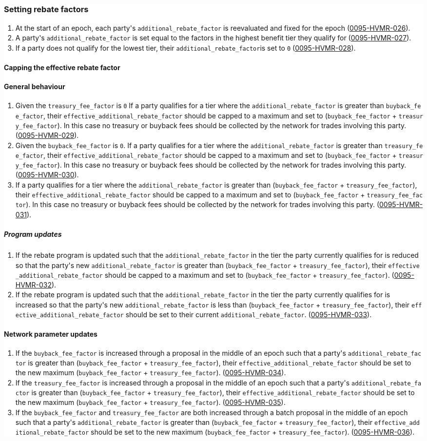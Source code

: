 ### Setting rebate factors

1. At the start of an epoch, each party's `additional_rebate_factor` is reevaluated and fixed for the epoch (<a name="0095-HVMR-026" href="#0095-HVMR-026">0095-HVMR-026</a>).
1. A party's `additional_rebate_factor`  is set equal to the factors in the highest benefit tier they qualify for (<a name="0095-HVMR-027" href="#0095-HVMR-027">0095-HVMR-027</a>).
1. If a party does not qualify for the lowest tier, their `additional_rebate_factor`is set to `0` (<a name="0095-HVMR-028" href="#0095-HVMR-028">0095-HVMR-028</a>).

#### Capping the effective rebate factor

#### General behaviour

1. Given the `treasury_fee_factor` is `0` If a party qualifies for a tier where the `additional_rebate_factor` is greater than `buyback_fee_factor`, their `effective_additional_rebate_factor` should be capped to a maximum and set to (`buyback_fee_factor` + `treasury_fee_factor`). In this case no treasury or buyback fees should be collected by the network for trades involving this party. (<a name="0095-HVMR-029" href="#0095-HVMR-029">0095-HVMR-029</a>).
1. Given the `buyback_fee_factor` is `0`. If a party qualifies for a tier where the `additional_rebate_factor` is greater than `treasury_fee_factor`, their `effective_additional_rebate_factor` should be capped to a maximum and set to (`buyback_fee_factor` + `treasury_fee_factor`). In this case no treasury or buyback fees should be collected by the network for trades involving this party. (<a name="0095-HVMR-030" href="#0095-HVMR-030">0095-HVMR-030</a>).
1. If a party qualifies for a tier where the `additional_rebate_factor` is greater than (`buyback_fee_factor` + `treasury_fee_factor`), their `effective_additional_rebate_factor` should be capped to a maximum and set to (`buyback_fee_factor` + `treasury_fee_factor`). In this case no treasury or buyback fees should be collected by the network for trades involving this party. (<a name="0095-HVMR-031" href="#0095-HVMR-031">0095-HVMR-031</a>).

##### Program updates

1. If the rebate program is updated such that the `additional_rebate_factor` in the tier the party currently qualifies for is reduced so that the party's new `additional_rebate_factor` is greater than (`buyback_fee_factor` + `treasury_fee_factor`), their `effective_additional_rebate_factor` should be capped to a maximum and set to (`buyback_fee_factor` + `treasury_fee_factor`). (<a name="0095-HVMR-032" href="#0095-HVMR-032">0095-HVMR-032</a>).
1. If the rebate program is updated such that the `additional_rebate_factor` in the tier the party currently qualifies for is increased so that the party's new `additional_rebate_factor` is less than (`buyback_fee_factor` + `treasury_fee_factor`), their `effective_additional_rebate_factor` should be set to their current `additional_rebate_factor`. (<a name="0095-HVMR-033" href="#0095-HVMR-033">0095-HVMR-033</a>).

#### Network parameter updates

1. If the `buyback_fee_factor` is increased through a proposal in the middle of an epoch such that a party's `additional_rebate_factor` is greater than (`buyback_fee_factor` + `treasury_fee_factor`), their `effective_additional_rebate_factor` should be set to the new maximum (`buyback_fee_factor` + `treasury_fee_factor`). (<a name="0095-HVMR-034" href="#0095-HVMR-034">0095-HVMR-034</a>).
1. If the `treasury_fee_factor` is increased through a proposal in the middle of an epoch such that a party's `additional_rebate_factor` is greater than (`buyback_fee_factor` + `treasury_fee_factor`), their `effective_additional_rebate_factor` should be set to the new maximum (`buyback_fee_factor` + `treasury_fee_factor`). (<a name="0095-HVMR-035" href="#0095-HVMR-035">0095-HVMR-035</a>).
1. If the `buyback_fee_factor` and `treasury_fee_factor` are both increased through a batch proposal in the middle of an epoch such that a party's `additional_rebate_factor` is greater than (`buyback_fee_factor` + `treasury_fee_factor`), their `effective_additional_rebate_factor` should be set to the new maximum (`buyback_fee_factor` + `treasury_fee_factor`). (<a name="0095-HVMR-036" href="#0095-HVMR-036">0095-HVMR-036</a>).
